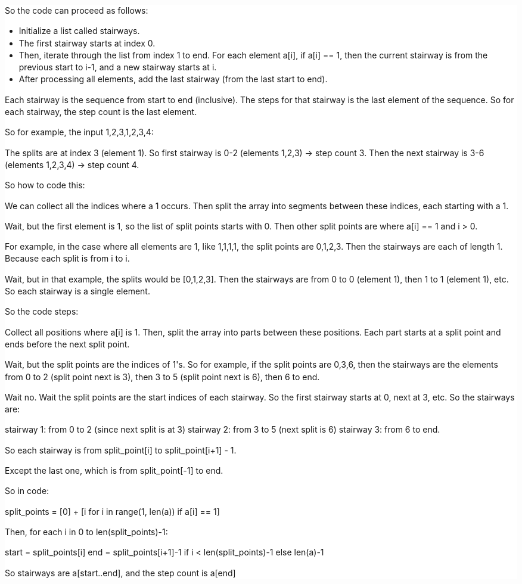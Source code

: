 So the code can proceed as follows:

- Initialize a list called stairways.
- The first stairway starts at index 0.
- Then, iterate through the list from index 1 to end. For each element a[i], if a[i] == 1, then the current stairway is from the previous start to i-1, and a new stairway starts at i.
- After processing all elements, add the last stairway (from the last start to end).

Each stairway is the sequence from start to end (inclusive). The steps for that stairway is the last element of the sequence. So for each stairway, the step count is the last element.

So for example, the input 1,2,3,1,2,3,4:

The splits are at index 3 (element 1). So first stairway is 0-2 (elements 1,2,3) → step count 3. Then the next stairway is 3-6 (elements 1,2,3,4) → step count 4.

So how to code this:

We can collect all the indices where a 1 occurs. Then split the array into segments between these indices, each starting with a 1.

Wait, but the first element is 1, so the list of split points starts with 0. Then other split points are where a[i] == 1 and i > 0.

For example, in the case where all elements are 1, like 1,1,1,1, the split points are 0,1,2,3. Then the stairways are each of length 1. Because each split is from i to i.

Wait, but in that example, the splits would be [0,1,2,3]. Then the stairways are from 0 to 0 (element 1), then 1 to 1 (element 1), etc. So each stairway is a single element.

So the code steps:

Collect all positions where a[i] is 1. Then, split the array into parts between these positions. Each part starts at a split point and ends before the next split point.

Wait, but the split points are the indices of 1's. So for example, if the split points are 0,3,6, then the stairways are the elements from 0 to 2 (split point next is 3), then 3 to 5 (split point next is 6), then 6 to end.

Wait no. Wait the split points are the start indices of each stairway. So the first stairway starts at 0, next at 3, etc. So the stairways are:

stairway 1: from 0 to 2 (since next split is at 3)
stairway 2: from 3 to 5 (next split is 6)
stairway 3: from 6 to end.

So each stairway is from split_point[i] to split_point[i+1] - 1.

Except the last one, which is from split_point[-1] to end.

So in code:

split_points = [0] + [i for i in range(1, len(a)) if a[i] == 1]

Then, for each i in 0 to len(split_points)-1:

start = split_points[i]
end = split_points[i+1]-1 if i < len(split_points)-1 else len(a)-1

So stairways are a[start..end], and the step count is a[end]

